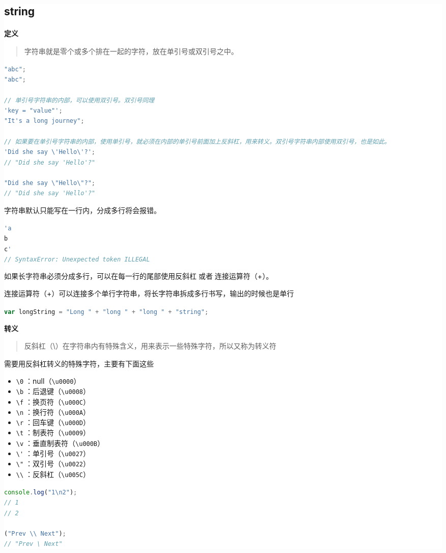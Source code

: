 ## string

**定义**

> 字符串就是零个或多个排在一起的字符，放在单引号或双引号之中。

```js
"abc";
"abc";

// 单引号字符串的内部，可以使用双引号。双引号同理
'key = "value"';
"It's a long journey";

// 如果要在单引号字符串的内部，使用单引号，就必须在内部的单引号前面加上反斜杠，用来转义。双引号字符串内部使用双引号，也是如此。
'Did she say \'Hello\'?';
// "Did she say 'Hello'?"

"Did she say \"Hello\"?";
// "Did she say 'Hello'?"
```

字符串默认只能写在一行内，分成多行将会报错。

```js
'a
b
c'
// SyntaxError: Unexpected token ILLEGAL
```

如果长字符串必须分成多行，可以在每一行的尾部使用反斜杠 或者 连接运算符（+）。

连接运算符（+）可以连接多个单行字符串，将长字符串拆成多行书写，输出的时候也是单行

```js
var longString = "Long " + "long " + "long " + "string";
```

**转义**

> 反斜杠（\）在字符串内有特殊含义，用来表示一些特殊字符，所以又称为转义符

需要用反斜杠转义的特殊字符，主要有下面这些

- `\0` ：null（`\u0000`）
- `\b` ：后退键（`\u0008`）
- `\f` ：换页符（`\u000C`）
- `\n` ：换行符（`\u000A`）
- `\r` ：回车键（`\u000D`）
- `\t` ：制表符（`\u0009`）
- `\v` ：垂直制表符（`\u000B`）
- `\'` ：单引号（`\u0027`）
- `\"` ：双引号（`\u0022`）
- `\\` ：反斜杠（`\u005C`）

```js
console.log("1\n2");
// 1
// 2

("Prev \\ Next");
// "Prev \ Next"
```
